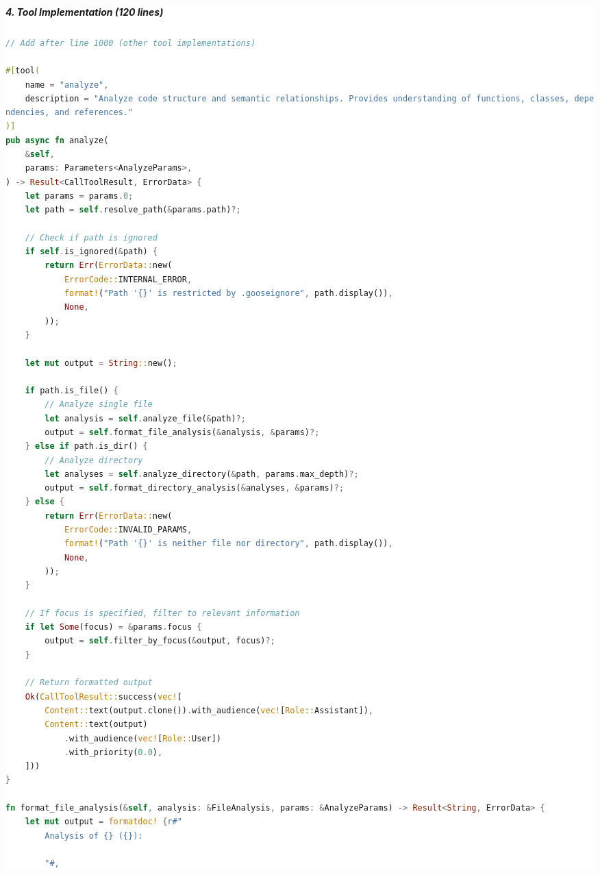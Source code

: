 ##### 4. Tool Implementation (120 lines)
```rust
// Add after line 1000 (other tool implementations)

#[tool(
    name = "analyze",
    description = "Analyze code structure and semantic relationships. Provides understanding of functions, classes, dependencies, and references."
)]
pub async fn analyze(
    &self,
    params: Parameters<AnalyzeParams>,
) -> Result<CallToolResult, ErrorData> {
    let params = params.0;
    let path = self.resolve_path(&params.path)?;
    
    // Check if path is ignored
    if self.is_ignored(&path) {
        return Err(ErrorData::new(
            ErrorCode::INTERNAL_ERROR,
            format!("Path '{}' is restricted by .gooseignore", path.display()),
            None,
        ));
    }
    
    let mut output = String::new();
    
    if path.is_file() {
        // Analyze single file
        let analysis = self.analyze_file(&path)?;
        output = self.format_file_analysis(&analysis, &params)?;
    } else if path.is_dir() {
        // Analyze directory
        let analyses = self.analyze_directory(&path, params.max_depth)?;
        output = self.format_directory_analysis(&analyses, &params)?;
    } else {
        return Err(ErrorData::new(
            ErrorCode::INVALID_PARAMS,
            format!("Path '{}' is neither file nor directory", path.display()),
            None,
        ));
    }
    
    // If focus is specified, filter to relevant information
    if let Some(focus) = &params.focus {
        output = self.filter_by_focus(&output, focus)?;
    }
    
    // Return formatted output
    Ok(CallToolResult::success(vec![
        Content::text(output.clone()).with_audience(vec![Role::Assistant]),
        Content::text(output)
            .with_audience(vec![Role::User])
            .with_priority(0.0),
    ]))
}

fn format_file_analysis(&self, analysis: &FileAnalysis, params: &AnalyzeParams) -> Result<String, ErrorData> {
    let mut output = formatdoc! {r#"
        Analysis of {} ({}):
        
        "#,
```